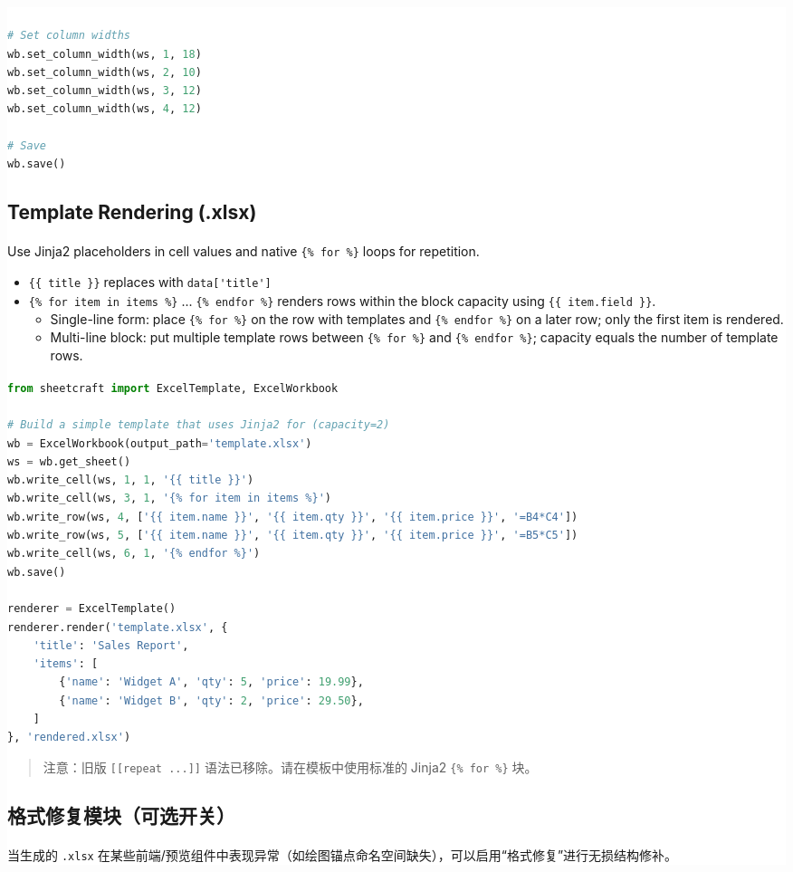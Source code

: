 ```python

# Set column widths
wb.set_column_width(ws, 1, 18)
wb.set_column_width(ws, 2, 10)
wb.set_column_width(ws, 3, 12)
wb.set_column_width(ws, 4, 12)

# Save
wb.save()
```

## Template Rendering (.xlsx)

Use Jinja2 placeholders in cell values and native `{% for %}` loops for repetition.

- `{{ title }}` replaces with `data['title']`
- `{% for item in items %}` ... `{% endfor %}` renders rows within the block capacity using `{{ item.field }}`.
  - Single-line form: place `{% for %}` on the row with templates and `{% endfor %}` on a later row; only the first item is rendered.
  - Multi-line block: put multiple template rows between `{% for %}` and `{% endfor %}`; capacity equals the number of template rows.

```python
from sheetcraft import ExcelTemplate, ExcelWorkbook

# Build a simple template that uses Jinja2 for (capacity=2)
wb = ExcelWorkbook(output_path='template.xlsx')
ws = wb.get_sheet()
wb.write_cell(ws, 1, 1, '{{ title }}')
wb.write_cell(ws, 3, 1, '{% for item in items %}')
wb.write_row(ws, 4, ['{{ item.name }}', '{{ item.qty }}', '{{ item.price }}', '=B4*C4'])
wb.write_row(ws, 5, ['{{ item.name }}', '{{ item.qty }}', '{{ item.price }}', '=B5*C5'])
wb.write_cell(ws, 6, 1, '{% endfor %}')
wb.save()

renderer = ExcelTemplate()
renderer.render('template.xlsx', {
    'title': 'Sales Report',
    'items': [
        {'name': 'Widget A', 'qty': 5, 'price': 19.99},
        {'name': 'Widget B', 'qty': 2, 'price': 29.50},
    ]
}, 'rendered.xlsx')
```

> 注意：旧版 `[[repeat ...]]` 语法已移除。请在模板中使用标准的 Jinja2 `{% for %}` 块。

## 格式修复模块（可选开关）

当生成的 `.xlsx` 在某些前端/预览组件中表现异常（如绘图锚点命名空间缺失），可以启用“格式修复”进行无损结构修补。
